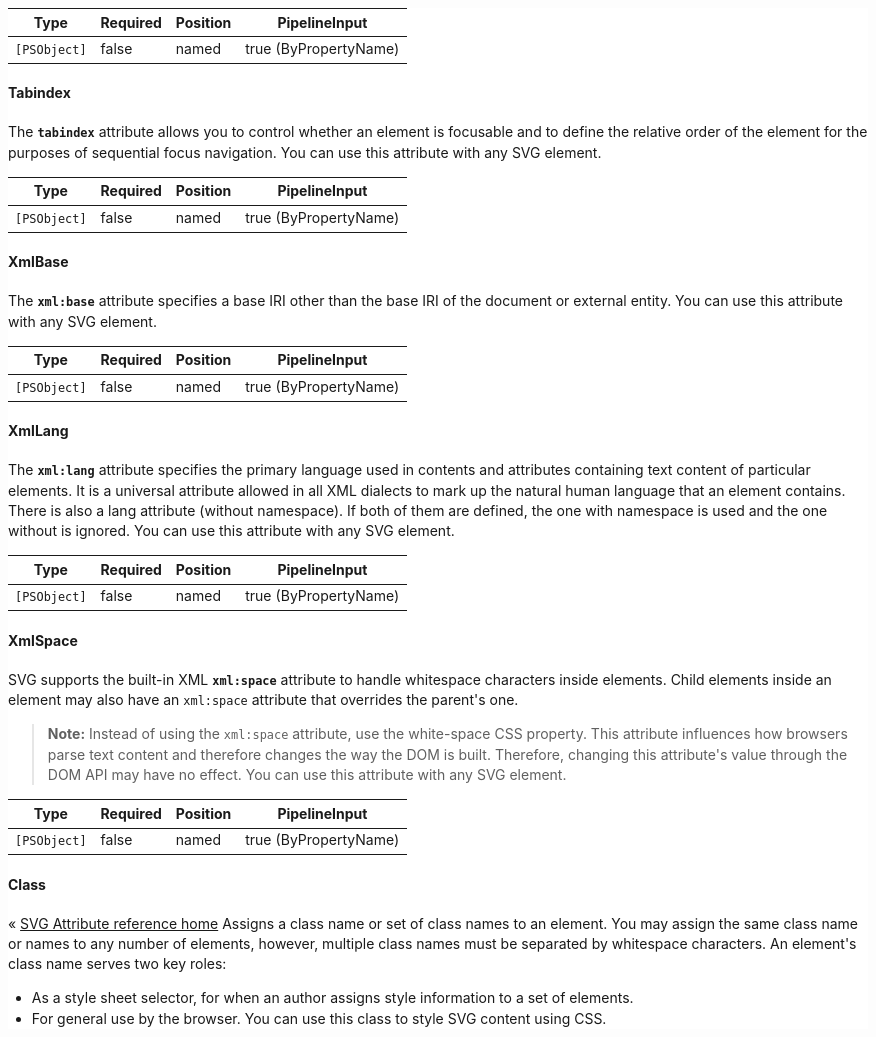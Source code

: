 |Type        |Required|Position|PipelineInput        |
|------------|--------|--------|---------------------|
|`[PSObject]`|false   |named   |true (ByPropertyName)|

#### **Tabindex**
The **`tabindex`** attribute allows you to control whether an element is focusable and to define the relative order of the element for the purposes of sequential focus navigation.
You can use this attribute with any SVG element.

|Type        |Required|Position|PipelineInput        |
|------------|--------|--------|---------------------|
|`[PSObject]`|false   |named   |true (ByPropertyName)|

#### **XmlBase**
The **`xml:base`** attribute specifies a base IRI other than the base IRI of the document or external entity.
You can use this attribute with any SVG element.

|Type        |Required|Position|PipelineInput        |
|------------|--------|--------|---------------------|
|`[PSObject]`|false   |named   |true (ByPropertyName)|

#### **XmlLang**
The **`xml:lang`** attribute specifies the primary language used in contents and attributes containing text content of particular elements.
It is a universal attribute allowed in all XML dialects to mark up the natural human language that an element contains.
There is also a lang attribute (without namespace). If both of them are defined, the one with namespace is used and the one without is ignored.
You can use this attribute with any SVG element.

|Type        |Required|Position|PipelineInput        |
|------------|--------|--------|---------------------|
|`[PSObject]`|false   |named   |true (ByPropertyName)|

#### **XmlSpace**
SVG supports the built-in XML **`xml:space`** attribute to handle whitespace characters inside elements. Child elements inside an element may also have an `xml:space` attribute that overrides the parent's one.
> **Note:** Instead of using the `xml:space` attribute, use the white-space CSS property.
This attribute influences how browsers parse text content and therefore changes the way the DOM is built. Therefore, changing this attribute's value through the DOM API may have no effect.
You can use this attribute with any SVG element.

|Type        |Required|Position|PipelineInput        |
|------------|--------|--------|---------------------|
|`[PSObject]`|false   |named   |true (ByPropertyName)|

#### **Class**
« [SVG Attribute reference home](https://developer.mozilla.org/en-US/docs/Web/SVG/Attribute)
Assigns a class name or set of class names to an element. You may assign the same class name or names to any number of elements, however, multiple class names must be separated by whitespace characters.
An element's class name serves two key roles:
* As a style sheet selector, for when an author assigns style information to a set of elements.
* For general use by the browser.
You can use this class to style SVG content using CSS.
